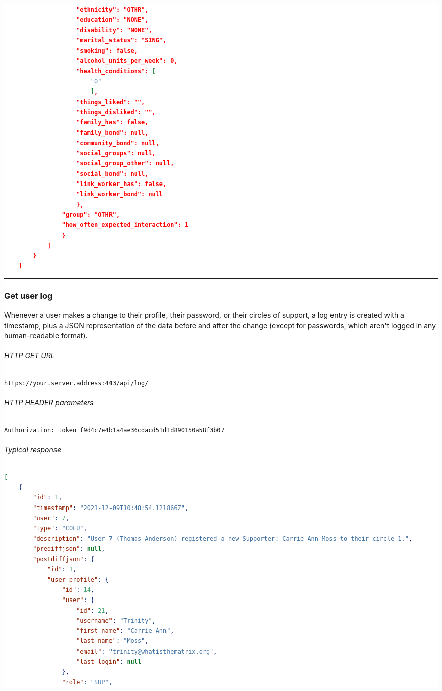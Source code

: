 ```json
					"ethnicity": "OTHR",
					"education": "NONE",
					"disability": "NONE",
					"marital_status": "SING",
					"smoking": false,
					"alcohol_units_per_week": 0,
					"health_conditions": [
						"0"
						],
					"things_liked": "",
					"things_disliked": "",
					"family_has": false,
					"family_bond": null,
					"community_bond": null,
					"social_groups": null,
					"social_group_other": null,
					"social_bond": null,
					"link_worker_has": false,
					"link_worker_bond": null
					},
				"group": "OTHR",
				"how_often_expected_interaction": 1
				}
			]
		}
	]
```

---
<a name="GetUserLog"></a>
### Get user log
Whenever a user makes a change to their profile, their password, or their circles of support, a log entry is created with a timestamp, plus a JSON representation of the data before and after the change (except for passwords, which aren't logged in any human-readable format).

###### HTTP GET URL
`https://your.server.address:443/api/log/`
###### HTTP HEADER parameters
`Authorization: token f9d4c7e4b1a4ae36cdacd51d1d890150a58f3b07`
###### Typical response
```json
[
	{
		"id": 1,
		"timestamp": "2021-12-09T10:48:54.121866Z",
		"user": 7,
		"type": "COFU",
		"description": "User 7 (Thomas Anderson) registered a new Supporter: Carrie-Ann Moss to their circle 1.",
		"prediffjson": null,
		"postdiffjson": {
			"id": 1,
			"user_profile": {
				"id": 14,
				"user": {
					"id": 21,
					"username": "Trinity",
					"first_name": "Carrie-Ann",
					"last_name": "Moss",
					"email": "trinity@whatisthematrix.org",
					"last_login": null
				},
				"role": "SUP",
```
